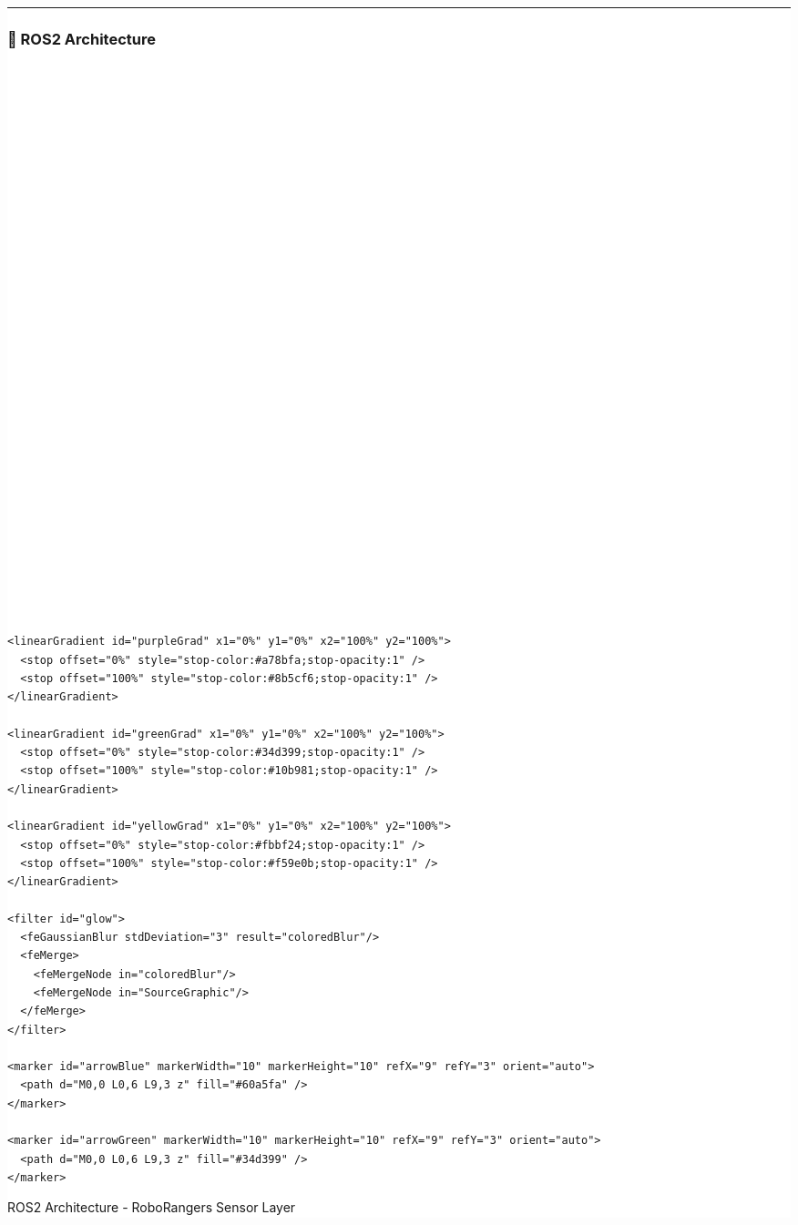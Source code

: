 </td>
</tr>
</table>

---

### 📐 ROS2 Architecture

<svg xmlns="http://www.w3.org/2000/svg" viewBox="0 0 1000 700" style="background: transparent;">
  <defs>
    <linearGradient id="blueGrad" x1="0%" y1="0%" x2="100%" y2="100%">
      <stop offset="0%" style="stop-color:#60a5fa;stop-opacity:1" />
      <stop offset="100%" style="stop-color:#3b82f6;stop-opacity:1" />
    </linearGradient>
    
    <linearGradient id="purpleGrad" x1="0%" y1="0%" x2="100%" y2="100%">
      <stop offset="0%" style="stop-color:#a78bfa;stop-opacity:1" />
      <stop offset="100%" style="stop-color:#8b5cf6;stop-opacity:1" />
    </linearGradient>
    
    <linearGradient id="greenGrad" x1="0%" y1="0%" x2="100%" y2="100%">
      <stop offset="0%" style="stop-color:#34d399;stop-opacity:1" />
      <stop offset="100%" style="stop-color:#10b981;stop-opacity:1" />
    </linearGradient>
    
    <linearGradient id="yellowGrad" x1="0%" y1="0%" x2="100%" y2="100%">
      <stop offset="0%" style="stop-color:#fbbf24;stop-opacity:1" />
      <stop offset="100%" style="stop-color:#f59e0b;stop-opacity:1" />
    </linearGradient>
    
    <filter id="glow">
      <feGaussianBlur stdDeviation="3" result="coloredBlur"/>
      <feMerge>
        <feMergeNode in="coloredBlur"/>
        <feMergeNode in="SourceGraphic"/>
      </feMerge>
    </filter>
    
    <marker id="arrowBlue" markerWidth="10" markerHeight="10" refX="9" refY="3" orient="auto">
      <path d="M0,0 L0,6 L9,3 z" fill="#60a5fa" />
    </marker>
    
    <marker id="arrowGreen" markerWidth="10" markerHeight="10" refX="9" refY="3" orient="auto">
      <path d="M0,0 L0,6 L9,3 z" fill="#34d399" />
    </marker>
  </defs>
  
  
  <text x="500" y="40" font-family="-apple-system, BlinkMacSystemFont, 'Segoe UI', system-ui, sans-serif" font-size="32" font-weight="700" fill="url(#blueGrad)" text-anchor="middle" filter="url(#glow)">
    ROS2 Architecture - RoboRangers
  </text>
  
  
  <g>
    <text x="100" y="100" font-family="-apple-system, BlinkMacSystemFont, 'Segoe UI', system-ui, sans-serif" font-size="18" font-weight="600" fill="#94a3b8">
      Sensor Layer
    </text>
    